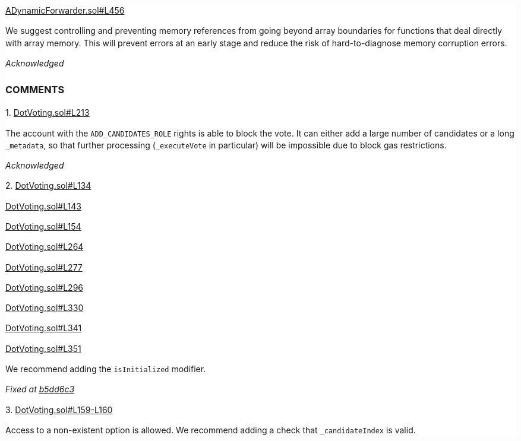 [ADynamicForwarder.sol#L456](https://github.com/AutarkLabs/planning-suite/blob/efd5cdee9c649593f95b65818a2dde1d515dc65a/apps/shared/test-helpers/contracts/common/ADynamicForwarder.sol#L456) 

We suggest controlling and preventing memory references from going beyond array boundaries for functions that deal directly with array memory. This will prevent errors at an early stage and reduce the risk of hard-to-diagnose memory corruption errors.

*Acknowledged*


### COMMENTS

1\. [DotVoting.sol#L213](https://github.com/AutarkLabs/planning-suite/blob/efd5cdee9c649593f95b65818a2dde1d515dc65a/apps/dot-voting/contracts/DotVoting.sol#L213) 

The account with the `ADD_CANDIDATES_ROLE` rights is able to block the vote. It can either add a large number of candidates
or a long `_metadata`, so that further processing (`_executeVote` in particular) will be impossible due to block gas restrictions.

*Acknowledged*

2\. [DotVoting.sol#L134](https://github.com/AutarkLabs/planning-suite/blob/efd5cdee9c649593f95b65818a2dde1d515dc65a/apps/dot-voting/contracts/DotVoting.sol#L134)

[DotVoting.sol#L143](https://github.com/AutarkLabs/planning-suite/blob/efd5cdee9c649593f95b65818a2dde1d515dc65a/apps/dot-voting/contracts/DotVoting.sol#L143)

[DotVoting.sol#L154](https://github.com/AutarkLabs/planning-suite/blob/efd5cdee9c649593f95b65818a2dde1d515dc65a/apps/dot-voting/contracts/DotVoting.sol#L154)

[DotVoting.sol#L264](https://github.com/AutarkLabs/planning-suite/blob/efd5cdee9c649593f95b65818a2dde1d515dc65a/apps/dot-voting/contracts/DotVoting.sol#L264)

[DotVoting.sol#L277](https://github.com/AutarkLabs/planning-suite/blob/efd5cdee9c649593f95b65818a2dde1d515dc65a/apps/dot-voting/contracts/DotVoting.sol#L277)

[DotVoting.sol#L296](https://github.com/AutarkLabs/planning-suite/blob/efd5cdee9c649593f95b65818a2dde1d515dc65a/apps/dot-voting/contracts/DotVoting.sol#L296)

[DotVoting.sol#L330](https://github.com/AutarkLabs/planning-suite/blob/efd5cdee9c649593f95b65818a2dde1d515dc65a/apps/dot-voting/contracts/DotVoting.sol#L330)

[DotVoting.sol#L341](https://github.com/AutarkLabs/planning-suite/blob/efd5cdee9c649593f95b65818a2dde1d515dc65a/apps/dot-voting/contracts/DotVoting.sol#L341)

[DotVoting.sol#L351](https://github.com/AutarkLabs/planning-suite/blob/efd5cdee9c649593f95b65818a2dde1d515dc65a/apps/dot-voting/contracts/DotVoting.sol#L351)

We recommend adding the `isInitialized` modifier. 

*Fixed at
[b5dd6c3](https://github.com/AutarkLabs/open-enterprise/commit/b5dd6c3c879c7e4123b1e10108359bcccee57d8a/apps/dot-voting/contracts/DotVoting.sol)* 


3\. [DotVoting.sol#L159-L160](https://github.com/AutarkLabs/planning-suite/blob/efd5cdee9c649593f95b65818a2dde1d515dc65a/apps/dot-voting/contracts/DotVoting.sol#L159-L160)

Access to a non-existent option is allowed. We recommend adding a check that `_candidateIndex` is valid.
